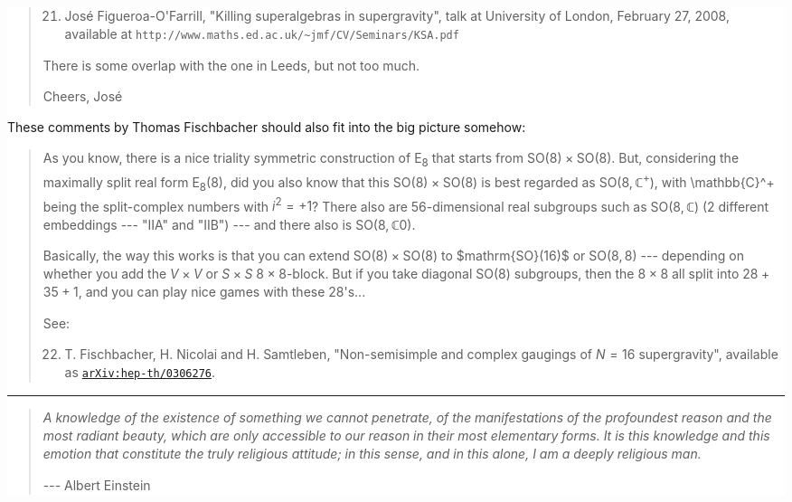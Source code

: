 > 21) José Figueroa-O'Farrill, "Killing superalgebras in supergravity", talk at University of London, February 27, 2008, available at `http://www.maths.ed.ac.uk/~jmf/CV/Seminars/KSA.pdf`
>
> There is some overlap with the one in Leeds, but not too much.
>
> Cheers, José

These comments by Thomas Fischbacher should also fit into the big
picture somehow:

> As you know, there is a nice triality symmetric construction of $\mathrm{E}_8$
> that starts from $\mathrm{SO}(8)\times\mathrm{SO}(8)$. But, considering the maximally split
> real form $\mathrm{E}_8(8)$, did you also know that this $\mathrm{SO}(8)\times\mathrm{SO}(8)$ is best
> regarded as $\mathrm{SO}(8,\mathbb{C}^+)$, with \mathbb{C}^+ being the split-complex numbers with
> $i^2=+1$? There also are $56$-dimensional real subgroups such as $\mathrm{SO}(8,\mathbb{C})$
> (2 different embeddings --- "IIA" and "IIB") --- and there also is
> $\mathrm{SO}(8,\mathbb{C}0)$.
>
> Basically, the way this works is that you can extend $\mathrm{SO}(8)\times\mathrm{SO}(8)$ to
> \$mathrm{SO}(16)$ or $\mathrm{SO}(8,8)$ --- depending on whether you add the $V\times V$ or $S\times S$
> $8\times8$-block. But if you take diagonal $\mathrm{SO}(8)$ subgroups, then the $8\times8$ all
> split into $28+35+1$, and you can play nice games with these 28's...
>
> See:
>
> 22) T. Fischbacher, H. Nicolai and H. Samtleben, "Non-semisimple and complex gaugings of $N = 16$ supergravity", available as [`arXiv:hep-th/0306276`](http://arxiv.org/abs/hep-th/0306276%22).

------------------------------------------------------------------------

> *A knowledge of the existence of something we cannot penetrate, of the
manifestations of the profoundest reason and the most radiant beauty,
which are only accessible to our reason in their most elementary forms.
It is this knowledge and this emotion that constitute the truly
religious attitude; in this sense, and in this alone, I am a deeply
religious man.*
> 
> --- Albert Einstein
